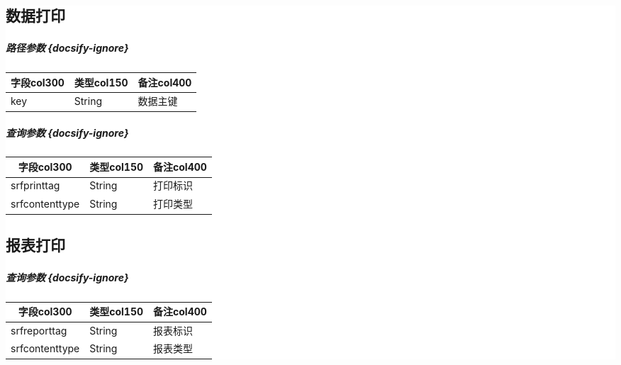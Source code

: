 ## 数据打印
<el-row>
<div style="width: 80px">
<el-alert center title="GET" type="success" :closable="false" ></el-alert>
</div>
<div style="margin-left:5px;width: calc(100% - 85px)">
<el-alert title="/ms_value_proxies/printdata/{key}" type="info" :closable="false" ></el-alert>
</div>
</el-row>

##### 路径参数 {docsify-ignore}
|字段col300|类型col150|备注col400|
|---|---|----|
|key|String|数据主键|

##### 查询参数 {docsify-ignore}

|字段col300|类型col150|备注col400|
|---|---|----|
| srfprinttag | String | 打印标识 |
| srfcontenttype | String | 打印类型 |



## 报表打印

<el-row>
<div style="width: 80px">
<el-alert center title="POST" style="background-color: rgba(52, 143, 228, 0.1);color: #348fe4;" :closable="false" ></el-alert>
</div>
<div style="margin-left:5px;width: calc(100% - 85px)">
<el-alert title="/ms_value_proxies/report" type="info" :closable="false" ></el-alert>
</div>
</el-row>


##### 查询参数 {docsify-ignore}

|字段col300|类型col150|备注col400|
|---|---|----|
| srfreporttag | String | 报表标识 |
| srfcontenttype | String | 报表类型 |




<script>
 const { createApp } = Vue
  createApp({
    data() {
      return {

      }
    },
    methods: {

    }
  }).use(ElementPlus).mount('#app')
</script>